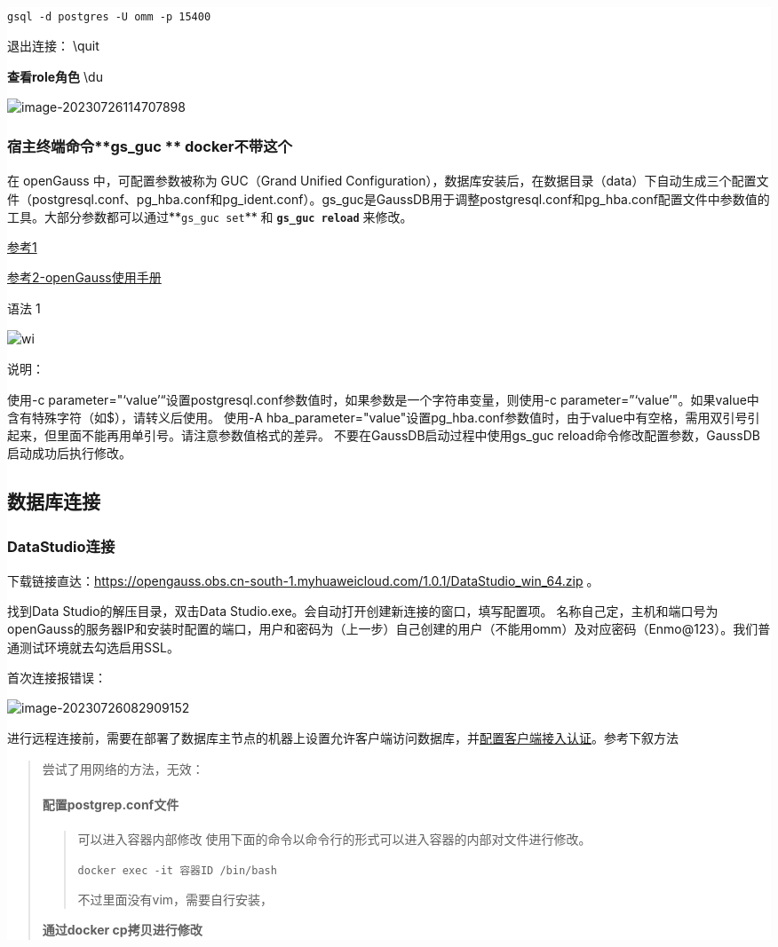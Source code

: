 ```
gsql -d postgres -U omm -p 15400
```

退出连接： \quit



**查看role角色** \du

![image-20230726114707898](https://raw.githubusercontent.com/52chen/imagebed2023/main/image-20230726114707898.png)



### 宿主终端命令**gs_guc ** docker不带这个

在 openGauss 中，可配置参数被称为 GUC（Grand Unified Configuration），数据库安装后，在数据目录（data）下自动生成三个配置文件（postgresql.conf、pg_hba.conf和pg_ident.conf）。gs_guc是GaussDB用于调整postgresql.conf和pg_hba.conf配置文件中参数值的工具。大部分参数都可以通过**`gs_guc set`** 和 **`gs_guc reload`** 来修改。

[参考1](https://blog.csdn.net/qq_42226855/article/details/108623745)

[参考2-openGauss使用手册](https://www.bookstack.cn/read/opengauss-1.1-zh/2bdba757242ae906.md)

语法 1

![wi](https://raw.githubusercontent.com/52chen/imagebed2023/main/20200916154810934.png)


说明：

使用-c parameter="‘value’“设置postgresql.conf参数值时，如果参数是一个字符串变量，则使用-c parameter=”‘value’"。如果value中含有特殊字符（如$），请转义后使用。
使用-A hba_parameter="value"设置pg_hba.conf参数值时，由于value中有空格，需用双引号引起来，但里面不能再用单引号。请注意参数值格式的差异。
不要在GaussDB启动过程中使用gs_guc reload命令修改配置参数，GaussDB启动成功后执行修改。



## 数据库连接



### DataStudio连接

下载链接直达：https://opengauss.obs.cn-south-1.myhuaweicloud.com/1.0.1/DataStudio_win_64.zip 。

找到Data Studio的解压目录，双击Data Studio.exe。会自动打开创建新连接的窗口，填写配置项。
名称自己定，主机和端口号为openGauss的服务器IP和安装时配置的端口，用户和密码为（上一步）自己创建的用户（不能用omm）及对应密码（Enmo@123）。我们普通测试环境就去勾选启用SSL。

首次连接报错误：

![image-20230726082909152](https://raw.githubusercontent.com/52chen/imagebed2023/main/image-20230726082909152.png)

进行远程连接前，需要在部署了数据库主节点的机器上设置允许客户端访问数据库，并[配置客户端接入认证](https://docs.opengauss.org/zh/docs/1.0.0/docs/Developerguide/配置客户端接入认证.html)。参考下叙方法





> 尝试了用网络的方法，无效：
>
> #### 配置postgrep.conf文件
>
> > 可以进入容器内部修改
> > 使用下面的命令以命令行的形式可以进入容器的内部对文件进行修改。
> >
> > ```awk
> > docker exec -it 容器ID /bin/bash
> > ```
> >
> > 不过里面没有vim，需要自行安装，
>
> **通过docker cp拷贝进行修改**